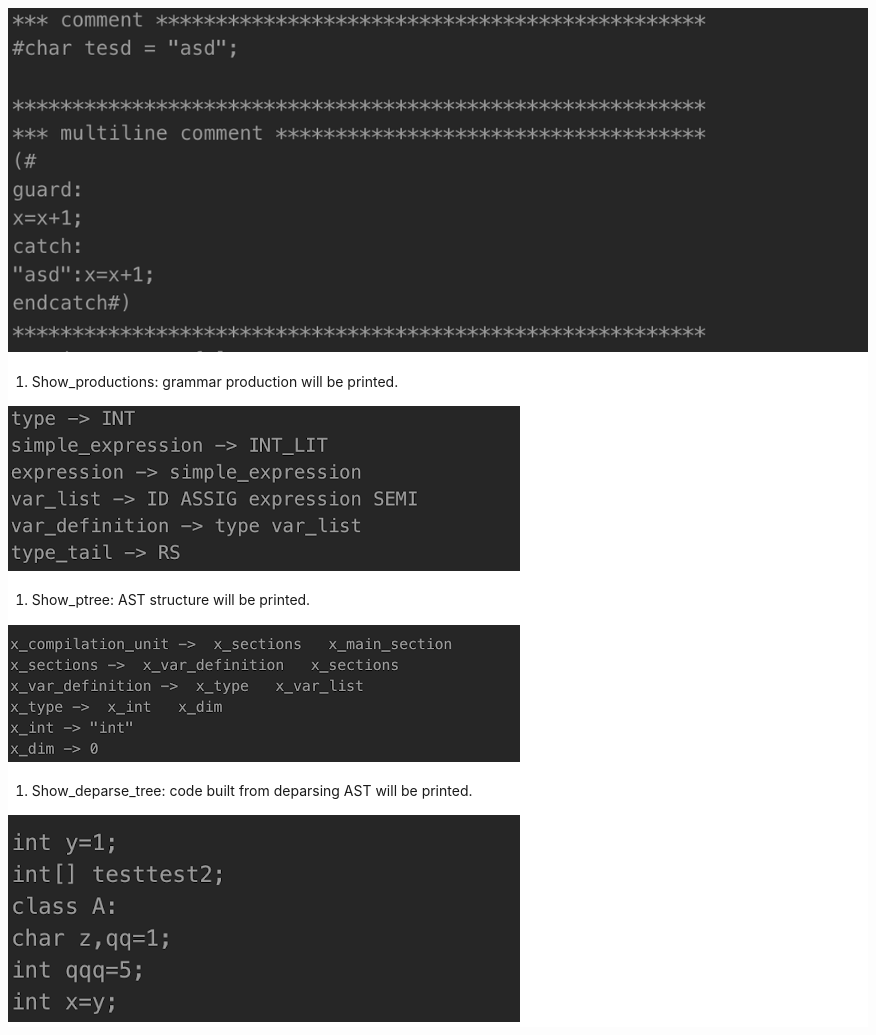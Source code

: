 ![](images/comments.png)

1. Show\_productions: grammar production will be printed.

![](images/productions.png)

1. Show\_ptree: AST structure will be printed.

![](images/AST_struct.png)

1. Show\_deparse\_tree: code built from deparsing AST will be printed.

![](images/deparse_tree.png)
